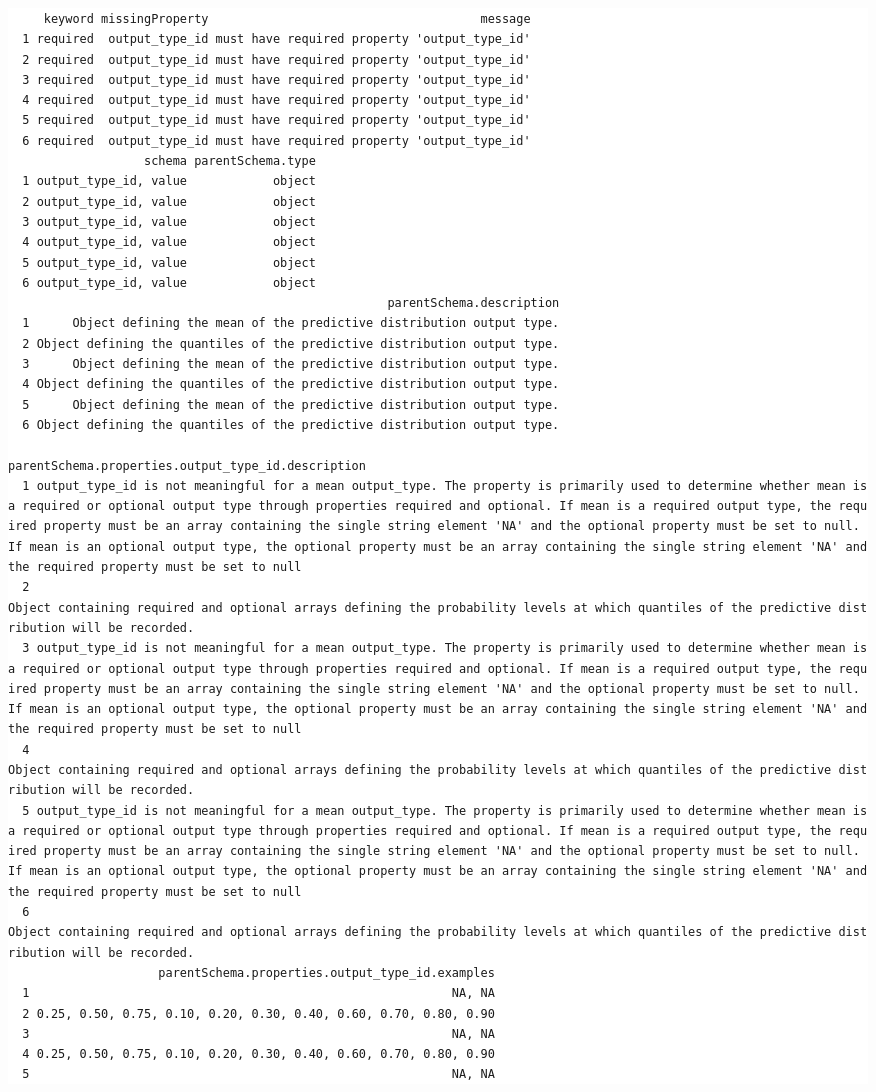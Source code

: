          keyword missingProperty                                      message
      1 required  output_type_id must have required property 'output_type_id'
      2 required  output_type_id must have required property 'output_type_id'
      3 required  output_type_id must have required property 'output_type_id'
      4 required  output_type_id must have required property 'output_type_id'
      5 required  output_type_id must have required property 'output_type_id'
      6 required  output_type_id must have required property 'output_type_id'
                       schema parentSchema.type
      1 output_type_id, value            object
      2 output_type_id, value            object
      3 output_type_id, value            object
      4 output_type_id, value            object
      5 output_type_id, value            object
      6 output_type_id, value            object
                                                         parentSchema.description
      1      Object defining the mean of the predictive distribution output type.
      2 Object defining the quantiles of the predictive distribution output type.
      3      Object defining the mean of the predictive distribution output type.
      4 Object defining the quantiles of the predictive distribution output type.
      5      Object defining the mean of the predictive distribution output type.
      6 Object defining the quantiles of the predictive distribution output type.
                                                                                                                                                                                                                                                                                                                                                                                                                                                                                             parentSchema.properties.output_type_id.description
      1 output_type_id is not meaningful for a mean output_type. The property is primarily used to determine whether mean is a required or optional output type through properties required and optional. If mean is a required output type, the required property must be an array containing the single string element 'NA' and the optional property must be set to null. If mean is an optional output type, the optional property must be an array containing the single string element 'NA' and the required property must be set to null
      2                                                                                                                                                                                                                                                                                                                                                                                      Object containing required and optional arrays defining the probability levels at which quantiles of the predictive distribution will be recorded.
      3 output_type_id is not meaningful for a mean output_type. The property is primarily used to determine whether mean is a required or optional output type through properties required and optional. If mean is a required output type, the required property must be an array containing the single string element 'NA' and the optional property must be set to null. If mean is an optional output type, the optional property must be an array containing the single string element 'NA' and the required property must be set to null
      4                                                                                                                                                                                                                                                                                                                                                                                      Object containing required and optional arrays defining the probability levels at which quantiles of the predictive distribution will be recorded.
      5 output_type_id is not meaningful for a mean output_type. The property is primarily used to determine whether mean is a required or optional output type through properties required and optional. If mean is a required output type, the required property must be an array containing the single string element 'NA' and the optional property must be set to null. If mean is an optional output type, the optional property must be an array containing the single string element 'NA' and the required property must be set to null
      6                                                                                                                                                                                                                                                                                                                                                                                      Object containing required and optional arrays defining the probability levels at which quantiles of the predictive distribution will be recorded.
                         parentSchema.properties.output_type_id.examples
      1                                                           NA, NA
      2 0.25, 0.50, 0.75, 0.10, 0.20, 0.30, 0.40, 0.60, 0.70, 0.80, 0.90
      3                                                           NA, NA
      4 0.25, 0.50, 0.75, 0.10, 0.20, 0.30, 0.40, 0.60, 0.70, 0.80, 0.90
      5                                                           NA, NA